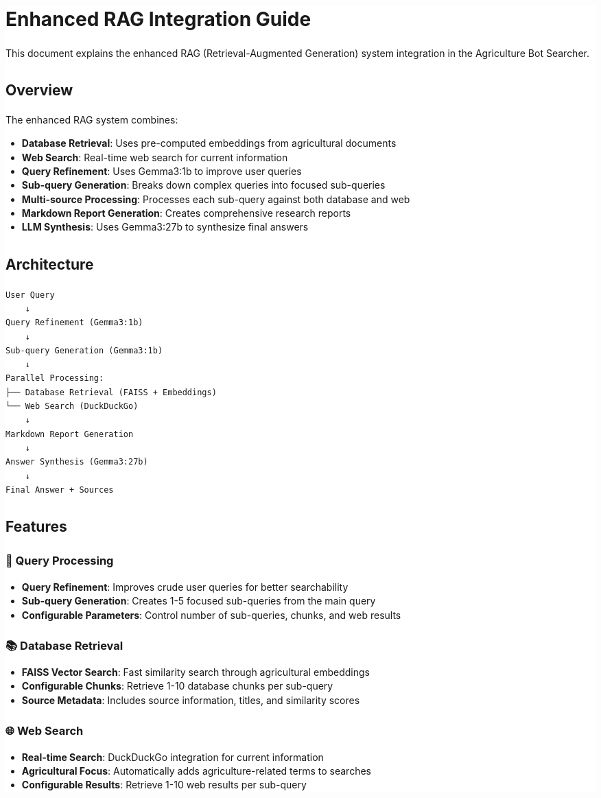 # Enhanced RAG Integration Guide

This document explains the enhanced RAG (Retrieval-Augmented Generation) system integration in the Agriculture Bot Searcher.

## Overview

The enhanced RAG system combines:
- **Database Retrieval**: Uses pre-computed embeddings from agricultural documents
- **Web Search**: Real-time web search for current information
- **Query Refinement**: Uses Gemma3:1b to improve user queries
- **Sub-query Generation**: Breaks down complex queries into focused sub-queries
- **Multi-source Processing**: Processes each sub-query against both database and web
- **Markdown Report Generation**: Creates comprehensive research reports
- **LLM Synthesis**: Uses Gemma3:27b to synthesize final answers

## Architecture

```
User Query
    ↓
Query Refinement (Gemma3:1b)
    ↓
Sub-query Generation (Gemma3:1b)
    ↓
Parallel Processing:
├── Database Retrieval (FAISS + Embeddings)
└── Web Search (DuckDuckGo)
    ↓
Markdown Report Generation
    ↓
Answer Synthesis (Gemma3:27b)
    ↓
Final Answer + Sources
```

## Features

### 🎯 Query Processing
- **Query Refinement**: Improves crude user queries for better searchability
- **Sub-query Generation**: Creates 1-5 focused sub-queries from the main query
- **Configurable Parameters**: Control number of sub-queries, chunks, and web results

### 📚 Database Retrieval
- **FAISS Vector Search**: Fast similarity search through agricultural embeddings
- **Configurable Chunks**: Retrieve 1-10 database chunks per sub-query
- **Source Metadata**: Includes source information, titles, and similarity scores

### 🌐 Web Search
- **Real-time Search**: DuckDuckGo integration for current information
- **Agricultural Focus**: Automatically adds agriculture-related terms to searches
- **Configurable Results**: Retrieve 1-10 web results per sub-query
